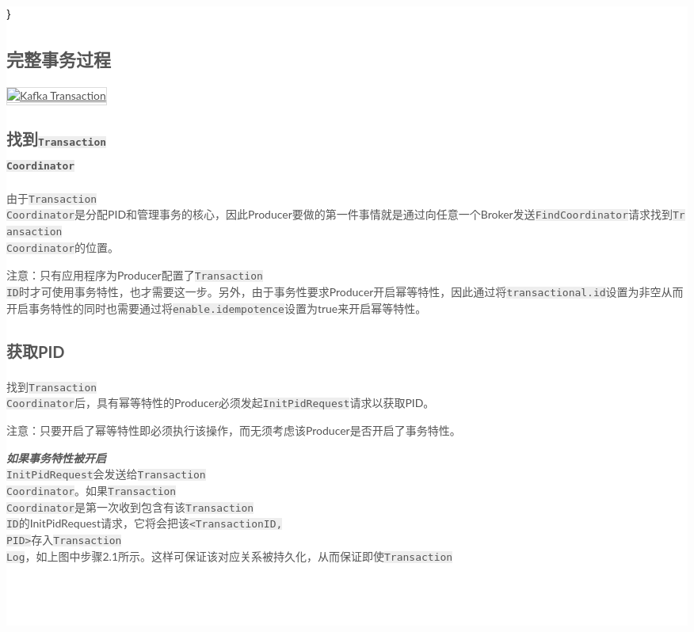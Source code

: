 }</code></pre><h2 style="line-height:1.5;font-family:Lato, 'PingFang SC', 'Microsoft YaHei', sans-serif;font-size:22px;color:rgb(85,85,85);background-color:rgb(255,255,255);">完整事务过程</h2><p style="color:rgb(85,85,85);font-family:Lato, 'PingFang SC', 'Microsoft YaHei', sans-serif;background-color:rgb(255,255,255);"><a href="http://www.jasongj.com/img/kafka/KafkaColumn8/KafkaTransaction.png" rel="nofollow" class="fancybox fancybox.image" style="background-color:transparent;color:rgb(85,85,85);border-bottom:1px solid rgb(204,204,204);"><img src="http://www.jasongj.com/img/kafka/KafkaColumn8/KafkaTransaction.png" alt="Kafka Transaction" style="border:1px solid rgb(221,221,221);"></a></p><h3 style="line-height:1.5;font-family:Lato, 'PingFang SC', 'Microsoft YaHei', sans-serif;font-size:20px;color:rgb(85,85,85);background-color:rgb(255,255,255);"><a href="http://www.jasongj.com/kafka/transaction/#%E6%89%BE%E5%88%B0Transaction-Coordinator" rel="nofollow" class="headerlink" title="找到Transaction Coordinator" style="background-color:transparent;color:rgb(85,85,85);border-bottom:1px solid rgb(204,204,204);"></a>找到<code style="font-family:consolas, Menlo, 'PingFang SC', 'Microsoft YaHei', monospace;font-size:13px;color:rgb(85,85,85);background:rgb(238,238,238);">Transaction Coordinator</code></h3><p style="color:rgb(85,85,85);font-family:Lato, 'PingFang SC', 'Microsoft YaHei', sans-serif;background-color:rgb(255,255,255);">由于<code style="font-family:consolas, Menlo, 'PingFang SC', 'Microsoft YaHei', monospace;font-size:13px;color:rgb(85,85,85);background:rgb(238,238,238);">Transaction Coordinator</code>是分配PID和管理事务的核心，因此Producer要做的第一件事情就是通过向任意一个Broker发送<code style="font-family:consolas, Menlo, 'PingFang SC', 'Microsoft YaHei', monospace;font-size:13px;color:rgb(85,85,85);background:rgb(238,238,238);">FindCoordinator</code>请求找到<code style="font-family:consolas, Menlo, 'PingFang SC', 'Microsoft YaHei', monospace;font-size:13px;color:rgb(85,85,85);background:rgb(238,238,238);">Transaction Coordinator</code>的位置。</p><p style="color:rgb(85,85,85);font-family:Lato, 'PingFang SC', 'Microsoft YaHei', sans-serif;background-color:rgb(255,255,255);">注意：只有应用程序为Producer配置了<code style="font-family:consolas, Menlo, 'PingFang SC', 'Microsoft YaHei', monospace;font-size:13px;color:rgb(85,85,85);background:rgb(238,238,238);">Transaction ID</code>时才可使用事务特性，也才需要这一步。另外，由于事务性要求Producer开启幂等特性，因此通过将<code style="font-family:consolas, Menlo, 'PingFang SC', 'Microsoft YaHei', monospace;font-size:13px;color:rgb(85,85,85);background:rgb(238,238,238);">transactional.id</code>设置为非空从而开启事务特性的同时也需要通过将<code style="font-family:consolas, Menlo, 'PingFang SC', 'Microsoft YaHei', monospace;font-size:13px;color:rgb(85,85,85);background:rgb(238,238,238);">enable.idempotence</code>设置为true来开启幂等特性。</p><h3 style="line-height:1.5;font-family:Lato, 'PingFang SC', 'Microsoft YaHei', sans-serif;font-size:20px;color:rgb(85,85,85);background-color:rgb(255,255,255);"><a href="http://www.jasongj.com/kafka/transaction/#%E8%8E%B7%E5%8F%96PID" rel="nofollow" class="headerlink" title="获取PID" style="background-color:transparent;color:rgb(85,85,85);border-bottom:1px solid rgb(204,204,204);"></a>获取PID</h3><p style="color:rgb(85,85,85);font-family:Lato, 'PingFang SC', 'Microsoft YaHei', sans-serif;background-color:rgb(255,255,255);">找到<code style="font-family:consolas, Menlo, 'PingFang SC', 'Microsoft YaHei', monospace;font-size:13px;color:rgb(85,85,85);background:rgb(238,238,238);">Transaction Coordinator</code>后，具有幂等特性的Producer必须发起<code style="font-family:consolas, Menlo, 'PingFang SC', 'Microsoft YaHei', monospace;font-size:13px;color:rgb(85,85,85);background:rgb(238,238,238);">InitPidRequest</code>请求以获取PID。</p><p style="color:rgb(85,85,85);font-family:Lato, 'PingFang SC', 'Microsoft YaHei', sans-serif;background-color:rgb(255,255,255);">注意：只要开启了幂等特性即必须执行该操作，而无须考虑该Producer是否开启了事务特性。</p><p style="color:rgb(85,85,85);font-family:Lato, 'PingFang SC', 'Microsoft YaHei', sans-serif;background-color:rgb(255,255,255);"><strong><em>如果事务特性被开启 </em></strong><br><code style="font-family:consolas, Menlo, 'PingFang SC', 'Microsoft YaHei', monospace;font-size:13px;color:rgb(85,85,85);background:rgb(238,238,238);">InitPidRequest</code>会发送给<code style="font-family:consolas, Menlo, 'PingFang SC', 'Microsoft YaHei', monospace;font-size:13px;color:rgb(85,85,85);background:rgb(238,238,238);">Transaction Coordinator</code>。如果<code style="font-family:consolas, Menlo, 'PingFang SC', 'Microsoft YaHei', monospace;font-size:13px;color:rgb(85,85,85);background:rgb(238,238,238);">Transaction Coordinator</code>是第一次收到包含有该<code style="font-family:consolas, Menlo, 'PingFang SC', 'Microsoft YaHei', monospace;font-size:13px;color:rgb(85,85,85);background:rgb(238,238,238);">Transaction ID</code>的InitPidRequest请求，它将会把该<code style="font-family:consolas, Menlo, 'PingFang SC', 'Microsoft YaHei', monospace;font-size:13px;color:rgb(85,85,85);background:rgb(238,238,238);">&lt;TransactionID, PID&gt;</code>存入<code style="font-family:consolas, Menlo, 'PingFang SC', 'Microsoft YaHei', monospace;font-size:13px;color:rgb(85,85,85);background:rgb(238,238,238);">Transaction Log</code>，如上图中步骤2.1所示。这样可保证该对应关系被持久化，从而保证即使<code style="font-family:consolas, Menlo, 'PingFang SC', 'Microsoft YaHei', monospace;font-size:13px;color:rgb(85,85,85);background:rgb(238,238,238);">Transaction